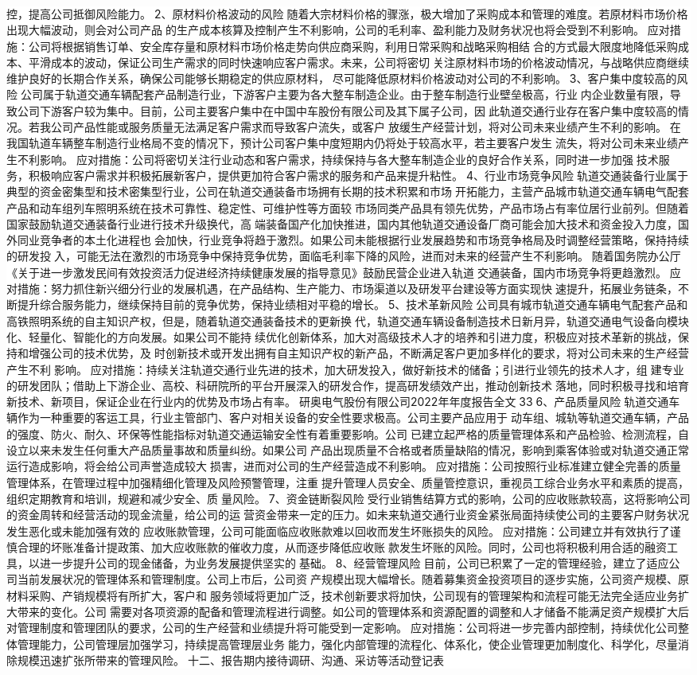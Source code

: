 控，提高公司抵御风险能力。
2、原材料价格波动的风险
随着大宗材料价格的骤涨，极大增加了采购成本和管理的难度。若原材料市场价格出现大幅波动，则会对公司产品
的生产成本核算及控制产生不利影响，公司的毛利率、盈利能力及财务状况也将会受到不利影响。
应对措施：公司将根据销售订单、安全库存量和原材料市场价格走势向供应商采购，利用日常采购和战略采购相结
合的方式最大限度地降低采购成本、平滑成本的波动，保证公司生产需求的同时快速响应客户需求。未来，公司将密切
关注原材料市场的价格波动情况，与战略供应商继续维护良好的长期合作关系，确保公司能够长期稳定的供应原材料，
尽可能降低原材料价格波动对公司的不利影响。
3、客户集中度较高的风险
公司属于轨道交通车辆配套产品制造行业，下游客户主要为各大整车制造企业。由于整车制造行业壁垒极高，行业
内企业数量有限，导致公司下游客户较为集中。目前，公司主要客户集中在中国中车股份有限公司及其下属子公司，因
此轨道交通行业存在客户集中度较高的情况。若我公司产品性能或服务质量无法满足客户需求而导致客户流失，或客户
放缓生产经营计划，将对公司未来业绩产生不利的影响。
在我国轨道车辆整车制造行业格局不变的情况下，预计公司客户集中度短期内仍将处于较高水平，若主要客户发生
流失，将对公司未来业绩产生不利影响。
应对措施：公司将密切关注行业动态和客户需求，持续保持与各大整车制造企业的良好合作关系，同时进一步加强
技术服务，积极响应客户需求并积极拓展新客户，提供更加符合客户需求的服务和产品来提升粘性。
4、行业市场竞争风险
轨道交通装备行业属于典型的资金密集型和技术密集型行业，公司在轨道交通装备市场拥有长期的技术积累和市场
开拓能力，主营产品城市轨道交通车辆电气配套产品和动车组列车照明系统在技术可靠性、稳定性、可维护性等方面较
市场同类产品具有领先优势，产品市场占有率位居行业前列。但随着国家鼓励轨道交通装备行业进行技术升级换代，高
端装备国产化加快推进，国内其他轨道交通设备厂商可能会加大技术和资金投入力度，国外同业竞争者的本土化进程也
会加快，行业竞争将趋于激烈。如果公司未能根据行业发展趋势和市场竞争格局及时调整经营策略，保持持续的研发投
入，可能无法在激烈的市场竞争中保持竞争优势，面临毛利率下降的风险，进而对未来的经营产生不利影响。
随着国务院办公厅《关于进一步激发民间有效投资活力促进经济持续健康发展的指导意见》鼓励民营企业进入轨道
交通装备，国内市场竞争将更趋激烈。
应对措施：努力抓住新兴细分行业的发展机遇，在产品结构、生产能力、市场渠道以及研发平台建设等方面实现快
速提升，拓展业务链条，不断提升综合服务能力，继续保持目前的竞争优势，保持业绩相对平稳的增长。
5、技术革新风险
公司具有城市轨道交通车辆电气配套产品和高铁照明系统的自主知识产权，但是，随着轨道交通装备技术的更新换
代，轨道交通车辆设备制造技术日新月异，轨道交通电气设备向模块化、轻量化、智能化的方向发展。如果公司不能持
续优化创新体系，加大对高级技术人才的培养和引进力度，积极应对技术革新的挑战，保持和增强公司的技术优势，及
时创新技术或开发出拥有自主知识产权的新产品，不断满足客户更加多样化的要求，将对公司未来的生产经营产生不利
影响。
应对措施：持续关注轨道交通行业先进的技术，加大研发投入，做好新技术的储备；引进行业领先的技术人才，组
建专业的研发团队；借助上下游企业、高校、科研院所的平台开展深入的研发合作，提高研发绩效产出，推动创新技术
落地，同时积极寻找和培育新技术、新项目，保证企业在行业内的优势及市场占有率。
研奥电气股份有限公司2022年年度报告全文
33
6、产品质量风险
轨道交通车辆作为一种重要的客运工具，行业主管部门、客户对相关设备的安全性要求极高。公司主要产品应用于
动车组、城轨等轨道交通车辆，产品的强度、防火、耐久、环保等性能指标对轨道交通运输安全性有着重要影响。公司
已建立起严格的质量管理体系和产品检验、检测流程，自设立以来未发生任何重大产品质量事故和质量纠纷。如果公司
产品出现质量不合格或者质量缺陷的情况，影响到乘客体验或对轨道交通正常运行造成影响，将会给公司声誉造成较大
损害，进而对公司的生产经营造成不利影响。
应对措施：公司按照行业标准建立健全完善的质量管理体系，在管理过程中加强精细化管理及风险预警管理，注重
提升管理人员安全、质量管控意识，重视员工综合业务水平和素质的提高，组织定期教育和培训，规避和减少安全、质
量风险。
7、资金链断裂风险
受行业销售结算方式的影响，公司的应收账款较高，这将影响公司的资金周转和经营活动的现金流量，给公司的运
营资金带来一定的压力。如未来轨道交通行业资金紧张局面持续使公司的主要客户财务状况发生恶化或未能加强有效的
应收账款管理，公司可能面临应收账款难以回收而发生坏账损失的风险。
应对措施：公司建立并有效执行了谨慎合理的坏账准备计提政策、加大应收账款的催收力度，从而逐步降低应收账
款发生坏账的风险。同时，公司也将积极利用合适的融资工具，以进一步提升公司的现金储备，为业务发展提供坚实的
基础。
8、经营管理风险
目前，公司已积累了一定的管理经验，建立了适应公司当前发展状况的管理体系和管理制度。公司上市后，公司资
产规模出现大幅增长。随着募集资金投资项目的逐步实施，公司资产规模、原材料采购、产销规模将有所扩大，客户和
服务领域将更加广泛，技术创新要求将加快，公司现有的管理架构和流程可能无法完全适应业务扩大带来的变化。公司
需要对各项资源的配备和管理流程进行调整。如公司的管理体系和资源配置的调整和人才储备不能满足资产规模扩大后
对管理制度和管理团队的要求，公司的生产经营和业绩提升将可能受到一定影响。
应对措施：公司将进一步完善内部控制，持续优化公司整体管理能力，公司管理层加强学习，持续提高管理层业务
能力，强化内部管理的流程化、体系化，使企业管理更加制度化、科学化，尽量消除规模迅速扩张所带来的管理风险。
十二、报告期内接待调研、沟通、采访等活动登记表